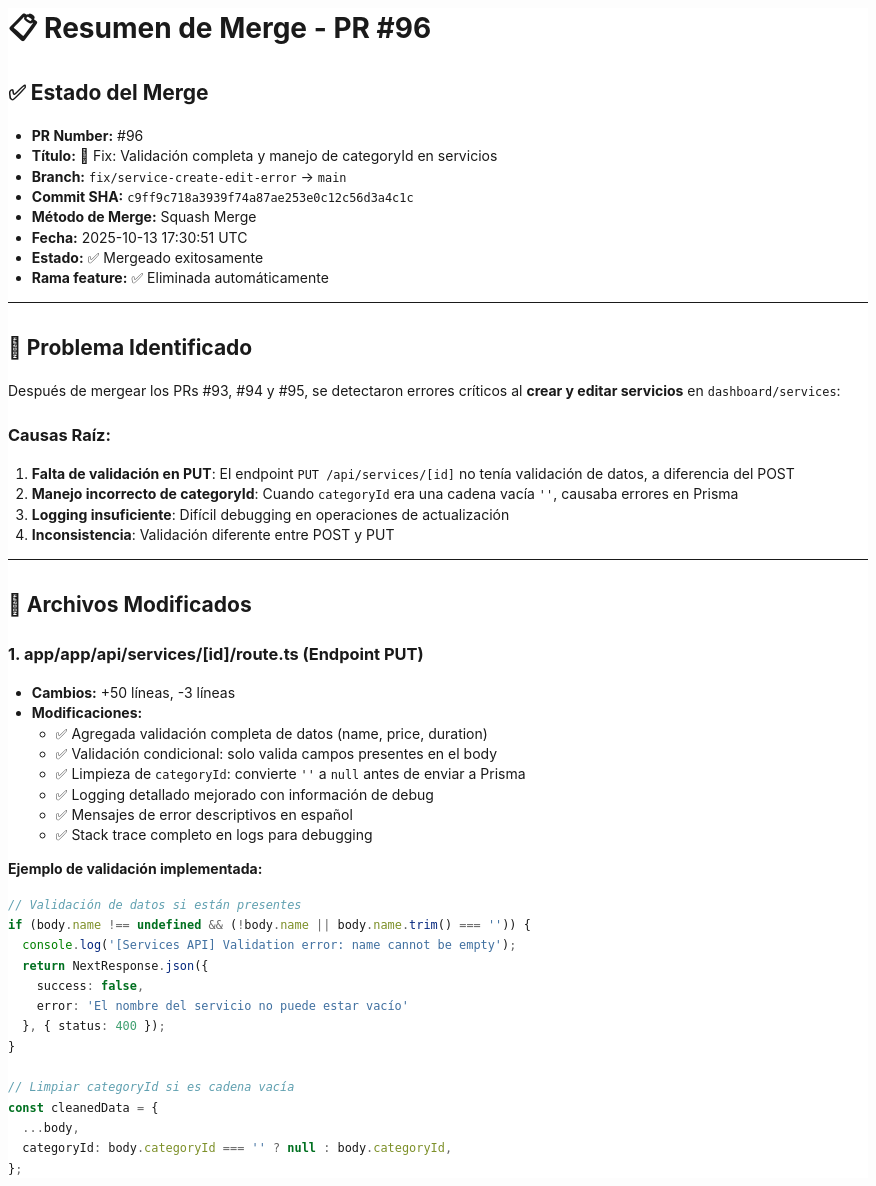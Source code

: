 # 📋 Resumen de Merge - PR #96

## ✅ Estado del Merge
- **PR Number:** #96
- **Título:** 🔧 Fix: Validación completa y manejo de categoryId en servicios
- **Branch:** `fix/service-create-edit-error` → `main`
- **Commit SHA:** `c9ff9c718a3939f74a87ae253e0c12c56d3a4c1c`
- **Método de Merge:** Squash Merge
- **Fecha:** 2025-10-13 17:30:51 UTC
- **Estado:** ✅ Mergeado exitosamente
- **Rama feature:** ✅ Eliminada automáticamente

---

## 🐛 Problema Identificado

Después de mergear los PRs #93, #94 y #95, se detectaron errores críticos al **crear y editar servicios** en `dashboard/services`:

### Causas Raíz:
1. **Falta de validación en PUT**: El endpoint `PUT /api/services/[id]` no tenía validación de datos, a diferencia del POST
2. **Manejo incorrecto de categoryId**: Cuando `categoryId` era una cadena vacía `''`, causaba errores en Prisma
3. **Logging insuficiente**: Difícil debugging en operaciones de actualización
4. **Inconsistencia**: Validación diferente entre POST y PUT

---

## 📝 Archivos Modificados

### 1. **app/app/api/services/[id]/route.ts** (Endpoint PUT)
- **Cambios:** +50 líneas, -3 líneas
- **Modificaciones:**
  - ✅ Agregada validación completa de datos (name, price, duration)
  - ✅ Validación condicional: solo valida campos presentes en el body
  - ✅ Limpieza de `categoryId`: convierte `''` a `null` antes de enviar a Prisma
  - ✅ Logging detallado mejorado con información de debug
  - ✅ Mensajes de error descriptivos en español
  - ✅ Stack trace completo en logs para debugging

**Ejemplo de validación implementada:**
```typescript
// Validación de datos si están presentes
if (body.name !== undefined && (!body.name || body.name.trim() === '')) {
  console.log('[Services API] Validation error: name cannot be empty');
  return NextResponse.json({ 
    success: false, 
    error: 'El nombre del servicio no puede estar vacío' 
  }, { status: 400 });
}

// Limpiar categoryId si es cadena vacía
const cleanedData = {
  ...body,
  categoryId: body.categoryId === '' ? null : body.categoryId,
};
```
